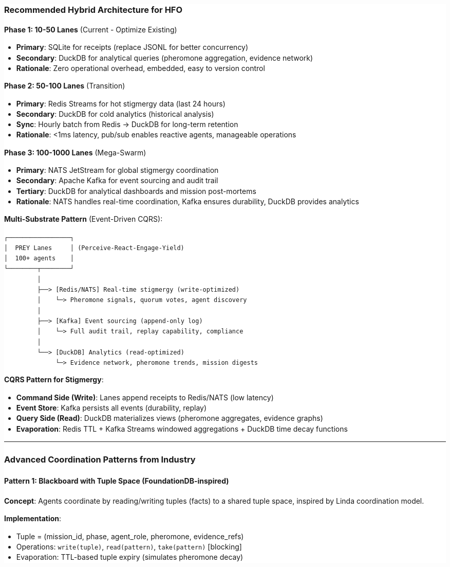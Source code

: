 ### Recommended Hybrid Architecture for HFO

**Phase 1: 10-50 Lanes** (Current - Optimize Existing)
- **Primary**: SQLite for receipts (replace JSONL for better concurrency)
- **Secondary**: DuckDB for analytical queries (pheromone aggregation, evidence network)
- **Rationale**: Zero operational overhead, embedded, easy to version control

**Phase 2: 50-100 Lanes** (Transition)
- **Primary**: Redis Streams for hot stigmergy data (last 24 hours)
- **Secondary**: DuckDB for cold analytics (historical analysis)
- **Sync**: Hourly batch from Redis → DuckDB for long-term retention
- **Rationale**: <1ms latency, pub/sub enables reactive agents, manageable operations

**Phase 3: 100-1000 Lanes** (Mega-Swarm)
- **Primary**: NATS JetStream for global stigmergy coordination
- **Secondary**: Apache Kafka for event sourcing and audit trail
- **Tertiary**: DuckDB for analytical dashboards and mission post-mortems
- **Rationale**: NATS handles real-time coordination, Kafka ensures durability, DuckDB provides analytics

**Multi-Substrate Pattern** (Event-Driven CQRS):
```
┌─────────────────┐
│  PREY Lanes     │ (Perceive-React-Engage-Yield)
│  100+ agents    │
└────────┬────────┘
         │
         ├──> [Redis/NATS] Real-time stigmergy (write-optimized)
         │    └─> Pheromone signals, quorum votes, agent discovery
         │
         ├──> [Kafka] Event sourcing (append-only log)
         │    └─> Full audit trail, replay capability, compliance
         │
         └──> [DuckDB] Analytics (read-optimized)
              └─> Evidence network, pheromone trends, mission digests
```

**CQRS Pattern for Stigmergy**:
- **Command Side (Write)**: Lanes append receipts to Redis/NATS (low latency)
- **Event Store**: Kafka persists all events (durability, replay)
- **Query Side (Read)**: DuckDB materializes views (pheromone aggregates, evidence graphs)
- **Evaporation**: Redis TTL + Kafka Streams windowed aggregations + DuckDB time decay functions

---

### Advanced Coordination Patterns from Industry

#### Pattern 1: **Blackboard with Tuple Space** (FoundationDB-inspired)

**Concept**: Agents coordinate by reading/writing tuples (facts) to a shared tuple space, inspired by Linda coordination model.

**Implementation**:
- Tuple = (mission_id, phase, agent_role, pheromone, evidence_refs)
- Operations: `write(tuple)`, `read(pattern)`, `take(pattern)` [blocking]
- Evaporation: TTL-based tuple expiry (simulates pheromone decay)
